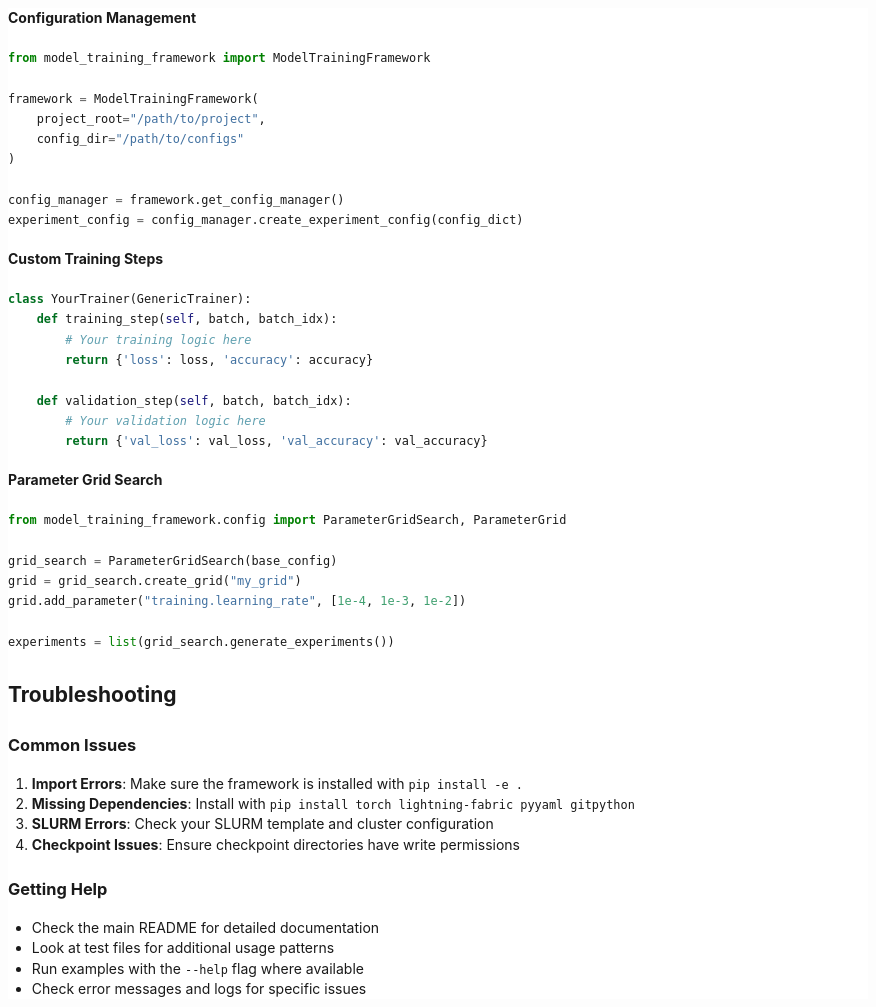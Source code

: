 #### Configuration Management
```python
from model_training_framework import ModelTrainingFramework

framework = ModelTrainingFramework(
    project_root="/path/to/project",
    config_dir="/path/to/configs"
)

config_manager = framework.get_config_manager()
experiment_config = config_manager.create_experiment_config(config_dict)
```

#### Custom Training Steps
```python
class YourTrainer(GenericTrainer):
    def training_step(self, batch, batch_idx):
        # Your training logic here
        return {'loss': loss, 'accuracy': accuracy}
    
    def validation_step(self, batch, batch_idx):
        # Your validation logic here
        return {'val_loss': val_loss, 'val_accuracy': val_accuracy}
```

#### Parameter Grid Search
```python
from model_training_framework.config import ParameterGridSearch, ParameterGrid

grid_search = ParameterGridSearch(base_config)
grid = grid_search.create_grid("my_grid")
grid.add_parameter("training.learning_rate", [1e-4, 1e-3, 1e-2])

experiments = list(grid_search.generate_experiments())
```

## Troubleshooting

### Common Issues

1. **Import Errors**: Make sure the framework is installed with `pip install -e .`
2. **Missing Dependencies**: Install with `pip install torch lightning-fabric pyyaml gitpython`
3. **SLURM Errors**: Check your SLURM template and cluster configuration
4. **Checkpoint Issues**: Ensure checkpoint directories have write permissions

### Getting Help

- Check the main README for detailed documentation
- Look at test files for additional usage patterns
- Run examples with the `--help` flag where available
- Check error messages and logs for specific issues
